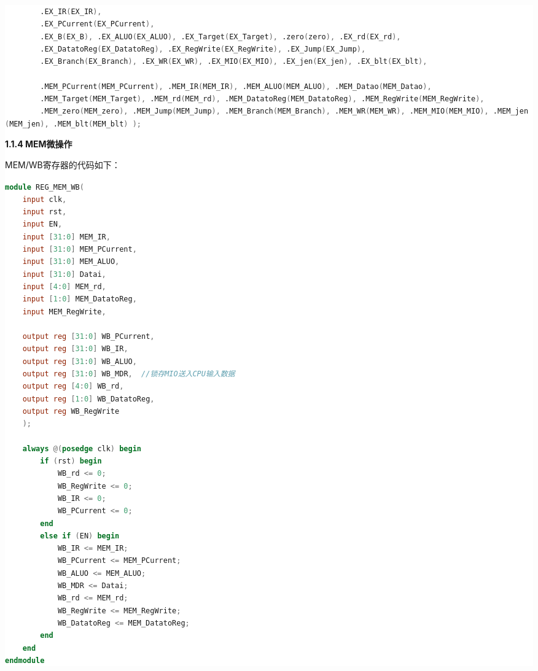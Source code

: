 ```verilog
        .EX_IR(EX_IR),
        .EX_PCurrent(EX_PCurrent),
        .EX_B(EX_B), .EX_ALUO(EX_ALUO), .EX_Target(EX_Target), .zero(zero), .EX_rd(EX_rd),
        .EX_DatatoReg(EX_DatatoReg), .EX_RegWrite(EX_RegWrite), .EX_Jump(EX_Jump),
        .EX_Branch(EX_Branch), .EX_WR(EX_WR), .EX_MIO(EX_MIO), .EX_jen(EX_jen), .EX_blt(EX_blt),
        
        .MEM_PCurrent(MEM_PCurrent), .MEM_IR(MEM_IR), .MEM_ALUO(MEM_ALUO), .MEM_Datao(MEM_Datao),
        .MEM_Target(MEM_Target), .MEM_rd(MEM_rd), .MEM_DatatoReg(MEM_DatatoReg), .MEM_RegWrite(MEM_RegWrite),
        .MEM_zero(MEM_zero), .MEM_Jump(MEM_Jump), .MEM_Branch(MEM_Branch), .MEM_WR(MEM_WR), .MEM_MIO(MEM_MIO), .MEM_jen(MEM_jen), .MEM_blt(MEM_blt) );
```

**1.1.4 MEM微操作**

MEM/WB寄存器的代码如下：

```verilog
module REG_MEM_WB(
    input clk,
    input rst,
    input EN,
    input [31:0] MEM_IR,
    input [31:0] MEM_PCurrent,
    input [31:0] MEM_ALUO,
    input [31:0] Datai,
    input [4:0] MEM_rd,
    input [1:0] MEM_DatatoReg,
    input MEM_RegWrite,
    
    output reg [31:0] WB_PCurrent,
    output reg [31:0] WB_IR,
    output reg [31:0] WB_ALUO,
    output reg [31:0] WB_MDR,  //锁存MIO送入CPU输入数据
    output reg [4:0] WB_rd,
    output reg [1:0] WB_DatatoReg,
    output reg WB_RegWrite
    );
    
    always @(posedge clk) begin
        if (rst) begin
            WB_rd <= 0;
            WB_RegWrite <= 0;
            WB_IR <= 0;
            WB_PCurrent <= 0;
        end
        else if (EN) begin
            WB_IR <= MEM_IR;
            WB_PCurrent <= MEM_PCurrent;
            WB_ALUO <= MEM_ALUO;
            WB_MDR <= Datai;
            WB_rd <= MEM_rd;
            WB_RegWrite <= MEM_RegWrite;
            WB_DatatoReg <= MEM_DatatoReg;
        end
    end
endmodule
```
